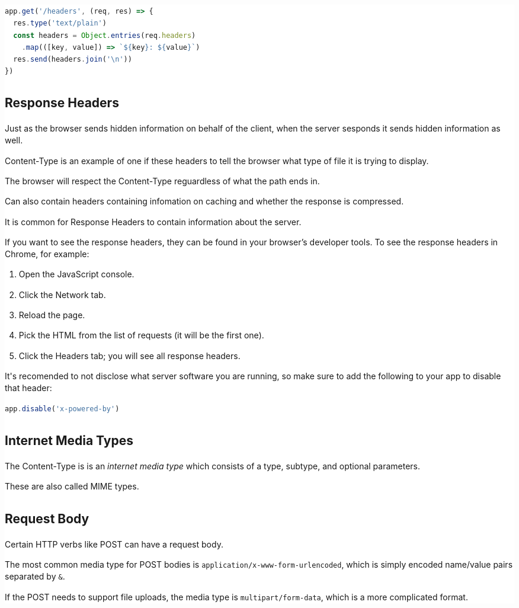 ``` js
app.get('/headers', (req, res) => {
  res.type('text/plain')
  const headers = Object.entries(req.headers)
    .map(([key, value]) => `${key}: ${value}`)
  res.send(headers.join('\n'))
})
```

## Response Headers

Just as the browser sends hidden information on behalf of the client, when the server sesponds it sends hidden information as well.

Content-Type is an example of one if these headers to tell the browser what type of file it is trying to display. 

The browser will respect the Content-Type reguardless of what the path ends in.

Can also contain headers containing infomation on caching and whether the response is compressed.

It is common for Response Headers to contain information about the server.

If you want to see the response headers, they can be found in your browser’s developer tools. To see the response headers in Chrome, for example:

1. Open the JavaScript console.

2. Click the Network tab.

3. Reload the page.

4. Pick the HTML from the list of requests (it will be the first one).

5. Click the Headers tab; you will see all response headers.

It's recomended to not disclose what server software you are running, so make sure to add the following to your app to disable that header:

``` js
app.disable('x-powered-by')
```

## Internet Media Types

The Content-Type is is an _internet media type_ which consists of a type, subtype, and optional parameters.

These are also called MIME types.

## Request Body

Certain HTTP verbs like POST can have a request body.

The most common media type for POST bodies is `application/x-www-form-urlencoded`, which is simply encoded name/value pairs separated by `&`.

If the POST needs to support file uploads, the media type is `multipart/form-data`, which is a more complicated format. 
